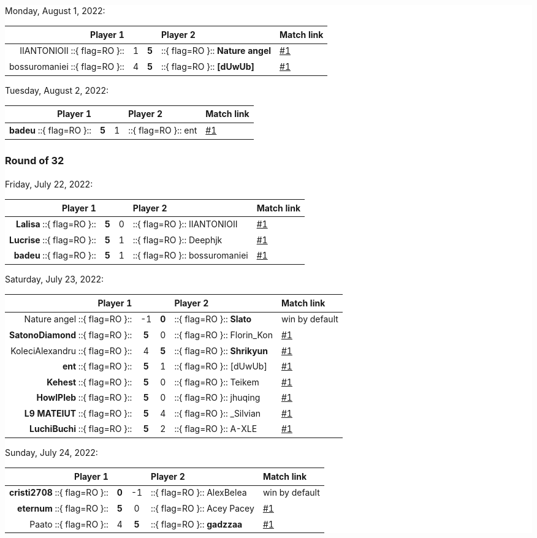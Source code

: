 Monday, August 1, 2022:

| Player 1 |  |  | Player 2 | Match link |
| --: | :-: | :-: | :-- | :-- |
| IIANTONIOII ::{ flag=RO }:: | 1 | **5** | ::{ flag=RO }:: **Nature angel** | [#1](https://osu.ppy.sh/community/matches/102729708) |
| bossuromaniei ::{ flag=RO }:: | 4 | **5** | ::{ flag=RO }:: **[dUwUb]** | [#1](https://osu.ppy.sh/community/matches/102733704) |

Tuesday, August 2, 2022:

| Player 1 |  |  | Player 2 | Match link |
| --: | :-: | :-: | :-- | :-- |
| **badeu** ::{ flag=RO }:: | **5** | 1 | ::{ flag=RO }:: ent | [#1](https://osu.ppy.sh/community/matches/102762955) |

### Round of 32

Friday, July 22, 2022:

| Player 1 |  |  | Player 2 | Match link |
| --: | :-: | :-: | :-- | :-- |
| **Lalisa** ::{ flag=RO }:: | **5** | 0 | ::{ flag=RO }:: IIANTONIOII | [#1](https://osu.ppy.sh/community/matches/103091589) |
| **Lucrise** ::{ flag=RO }:: | **5** | 1 | ::{ flag=RO }:: Deephjk | [#1](https://osu.ppy.sh/community/matches/102466171) |
| **badeu** ::{ flag=RO }:: | **5** | 1 | ::{ flag=RO }:: bossuromaniei | [#1](https://osu.ppy.sh/community/matches/102476109) |

Saturday, July 23, 2022:

| Player 1 |  |  | Player 2 | Match link |
| --: | :-: | :-: | :-- | :-- |
| Nature angel ::{ flag=RO }:: | -1 | **0** | ::{ flag=RO }:: **Slato** | win by default |
| **SatonoDiamond** ::{ flag=RO }:: | **5** | 0 | ::{ flag=RO }:: Florin_Kon | [#1](https://osu.ppy.sh/community/matches/102496068) |
| KoleciAlexandru ::{ flag=RO }:: | 4 | **5** | ::{ flag=RO }:: **Shrikyun** | [#1](https://osu.ppy.sh/community/matches/102495918) |
| **ent** ::{ flag=RO }:: | **5** | 1 | ::{ flag=RO }:: [dUwUb] | [#1](https://osu.ppy.sh/community/matches/102497051) |
| **Kehest** ::{ flag=RO }:: | **5** | 0 | ::{ flag=RO }:: Teikem | [#1](https://osu.ppy.sh/community/matches/102498516) |
| **HowlPleb** ::{ flag=RO }:: | **5** | 0 | ::{ flag=RO }:: jhuqing | [#1](https://osu.ppy.sh/community/matches/102500074) |
| **L9 MATEIUT** ::{ flag=RO }:: | **5** | 4 | ::{ flag=RO }:: _Silvian | [#1](https://osu.ppy.sh/community/matches/102502711) |
| **LuchiBuchi** ::{ flag=RO }:: | **5** | 2 | ::{ flag=RO }:: A-XLE | [#1](https://osu.ppy.sh/community/matches/102504942) |

Sunday, July 24, 2022:

| Player 1 |  |  | Player 2 | Match link |
| --: | :-: | :-: | :-- | :-- |
| **cristi2708** ::{ flag=RO }:: | **0** | -1 | ::{ flag=RO }:: AlexBelea | win by default |
| **eternum** ::{ flag=RO }:: | **5** | 0 | ::{ flag=RO }:: Acey Pacey | [#1](https://osu.ppy.sh/community/matches/102525662) |
| Paato ::{ flag=RO }:: | 4 | **5** | ::{ flag=RO }:: **gadzzaa** | [#1](https://osu.ppy.sh/community/matches/102528193) |
